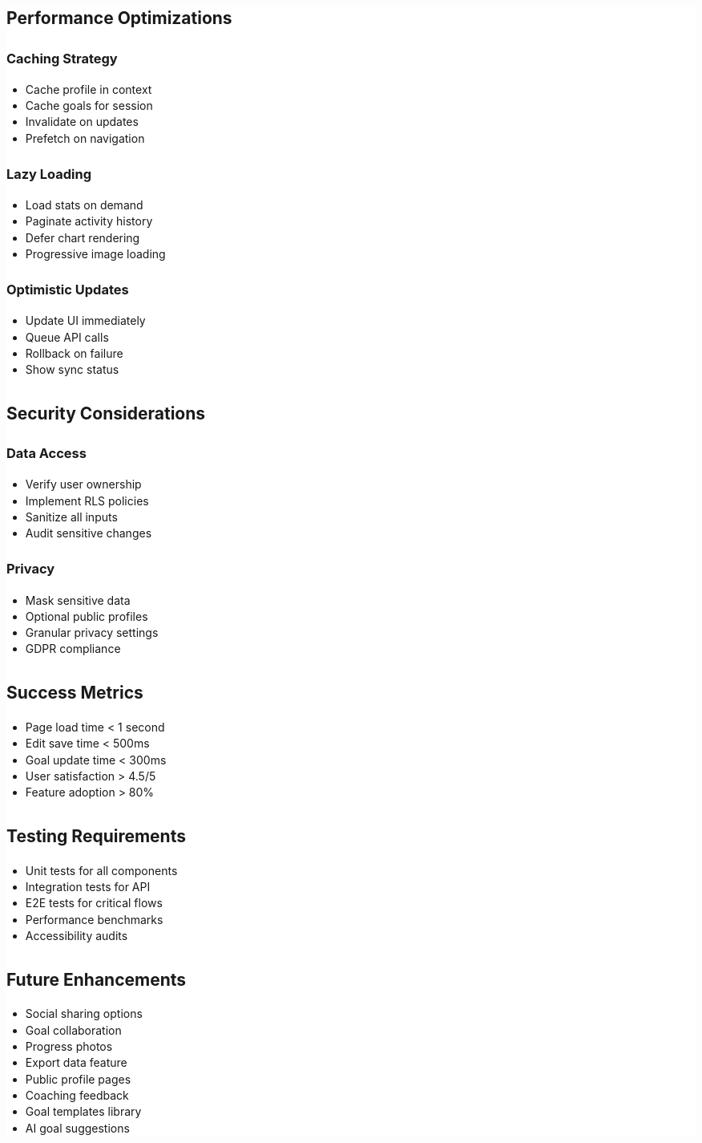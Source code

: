 ## Performance Optimizations

### Caching Strategy
- Cache profile in context
- Cache goals for session
- Invalidate on updates
- Prefetch on navigation

### Lazy Loading
- Load stats on demand
- Paginate activity history
- Defer chart rendering
- Progressive image loading

### Optimistic Updates
- Update UI immediately
- Queue API calls
- Rollback on failure
- Show sync status

## Security Considerations

### Data Access
- Verify user ownership
- Implement RLS policies
- Sanitize all inputs
- Audit sensitive changes

### Privacy
- Mask sensitive data
- Optional public profiles
- Granular privacy settings
- GDPR compliance

## Success Metrics
- Page load time < 1 second
- Edit save time < 500ms
- Goal update time < 300ms
- User satisfaction > 4.5/5
- Feature adoption > 80%

## Testing Requirements
- Unit tests for all components
- Integration tests for API
- E2E tests for critical flows
- Performance benchmarks
- Accessibility audits

## Future Enhancements
- Social sharing options
- Goal collaboration
- Progress photos
- Export data feature
- Public profile pages
- Coaching feedback
- Goal templates library
- AI goal suggestions